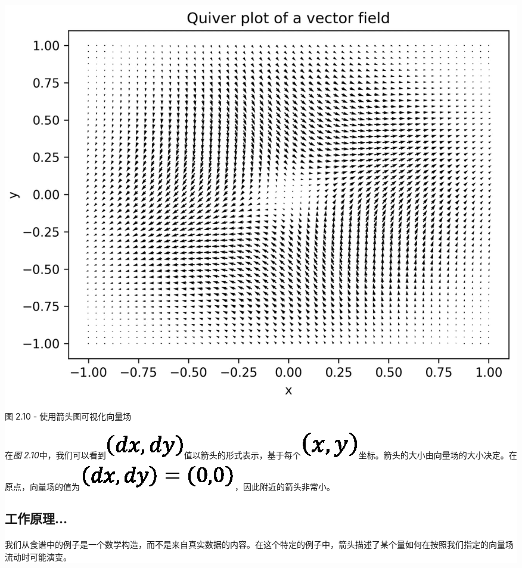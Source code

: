 ![图 2.10 - 使用箭头图可视化向量场](img/B19085_02_10.jpg)

图 2.10 - 使用箭头图可视化向量场

在*图 2.10*中，我们可以看到![](img/Formula_02_064.png)值以箭头的形式表示，基于每个![](img/Formula_02_065.png)坐标。箭头的大小由向量场的大小决定。在原点，向量场的值为![](img/Formula_02_066.png)，因此附近的箭头非常小。

## 工作原理…

我们从食谱中的例子是一个数学构造，而不是来自真实数据的内容。在这个特定的例子中，箭头描述了某个量如何在按照我们指定的向量场流动时可能演变。
